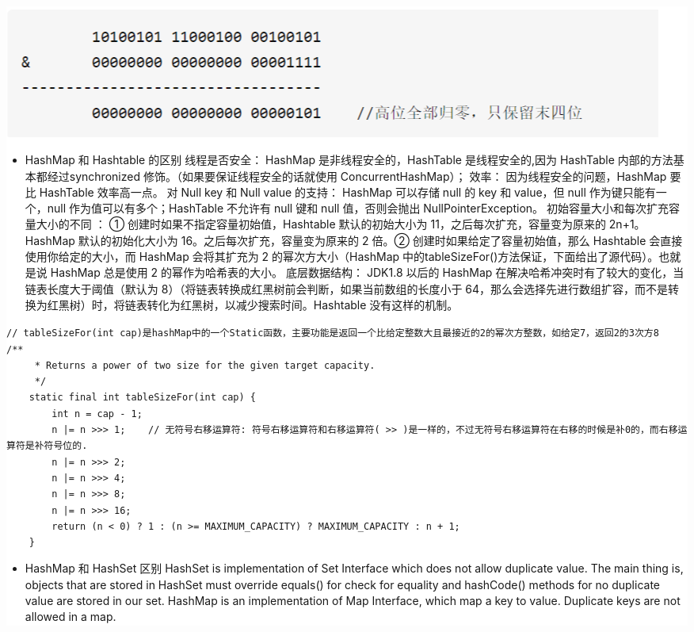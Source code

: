 ![hashcode](../assets/img/sample/hashcode.png)

- HashMap 和 Hashtable 的区别
线程是否安全： HashMap 是非线程安全的，HashTable 是线程安全的,因为 HashTable 内部的方法基本都经过synchronized 修饰。（如果要保证线程安全的话就使用 ConcurrentHashMap）；
效率： 因为线程安全的问题，HashMap 要比 HashTable 效率高一点。
对 Null key 和 Null value 的支持： HashMap 可以存储 null 的 key 和 value，但 null 作为键只能有一个，null 作为值可以有多个；HashTable 不允许有 null 键和 null 值，否则会抛出 NullPointerException。
初始容量大小和每次扩充容量大小的不同 ： ① 创建时如果不指定容量初始值，Hashtable 默认的初始大小为 11，之后每次扩充，容量变为原来的 2n+1。HashMap 默认的初始化大小为 16。之后每次扩充，容量变为原来的 2 倍。② 创建时如果给定了容量初始值，那么 Hashtable 会直接使用你给定的大小，而 HashMap 会将其扩充为 2 的幂次方大小（HashMap 中的tableSizeFor()方法保证，下面给出了源代码）。也就是说 HashMap 总是使用 2 的幂作为哈希表的大小。
底层数据结构： JDK1.8 以后的 HashMap 在解决哈希冲突时有了较大的变化，当链表长度大于阈值（默认为 8）（将链表转换成红黑树前会判断，如果当前数组的长度小于 64，那么会选择先进行数组扩容，而不是转换为红黑树）时，将链表转化为红黑树，以减少搜索时间。Hashtable 没有这样的机制。
```
// tableSizeFor(int cap)是hashMap中的一个Static函数，主要功能是返回一个比给定整数大且最接近的2的幂次方整数，如给定7，返回2的3次方8
/**
     * Returns a power of two size for the given target capacity.
     */
    static final int tableSizeFor(int cap) {
        int n = cap - 1;
        n |= n >>> 1;    // 无符号右移运算符: 符号右移运算符和右移运算符( >> )是一样的，不过无符号右移运算符在右移的时候是补0的，而右移运算符是补符号位的.
        n |= n >>> 2;
        n |= n >>> 4;
        n |= n >>> 8;
        n |= n >>> 16;
        return (n < 0) ? 1 : (n >= MAXIMUM_CAPACITY) ? MAXIMUM_CAPACITY : n + 1;
    }
```

- HashMap 和 HashSet 区别
HashSet is implementation of Set Interface which does not allow duplicate value. The main thing is, objects that are stored in HashSet must override equals() for check for equality and hashCode() methods for no duplicate value are stored in our set.
HashMap is an implementation of Map Interface, which map a key to value. Duplicate keys are not allowed in a map.